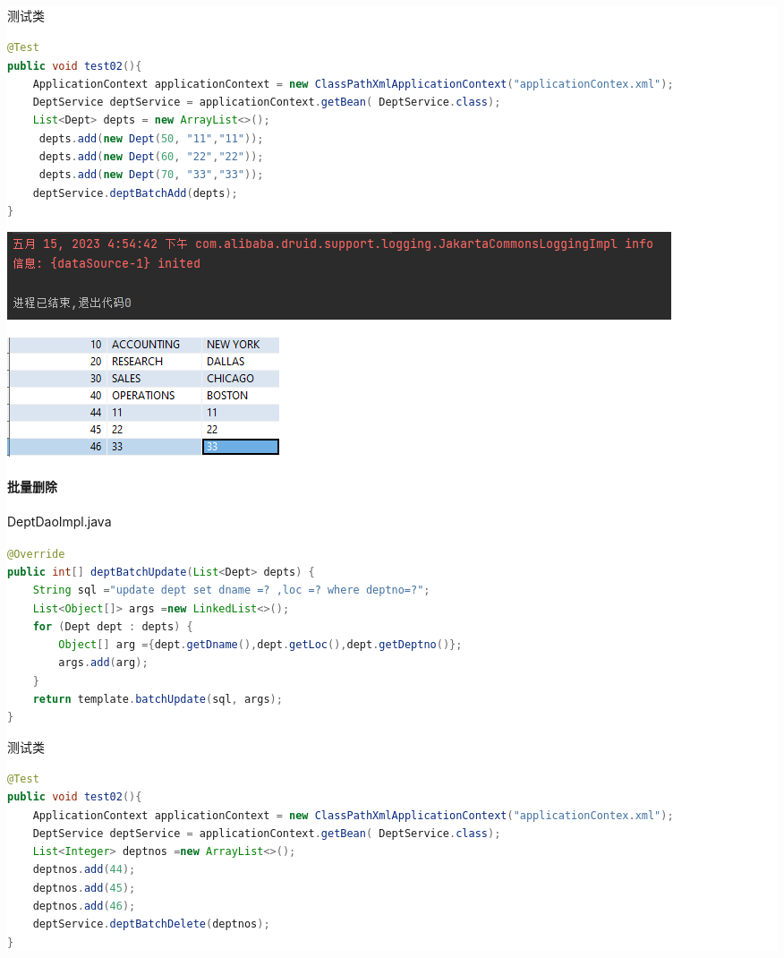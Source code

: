 测试类

```Java
@Test
public void test02(){
	ApplicationContext applicationContext = new ClassPathXmlApplicationContext("applicationContex.xml");
	DeptService deptService = applicationContext.getBean( DeptService.class);
	List<Dept> depts = new ArrayList<>();
	 depts.add(new Dept(50, "11","11"));
	 depts.add(new Dept(60, "22","22"));
	 depts.add(new Dept(70, "33","33"));
	deptService.deptBatchAdd(depts);
}
```

![](./assets/image-20230515165452702.png)

![](./assets/image-20230515165540228.png)

#### 批量删除

DeptDaoImpl.java

```Java
@Override
public int[] deptBatchUpdate(List<Dept> depts) {
	String sql ="update dept set dname =? ,loc =? where deptno=?";
	List<Object[]> args =new LinkedList<>();
	for (Dept dept : depts) {
		Object[] arg ={dept.getDname(),dept.getLoc(),dept.getDeptno()};
		args.add(arg);
	}
	return template.batchUpdate(sql, args);
}
```

测试类

```Java
@Test
public void test02(){
	ApplicationContext applicationContext = new ClassPathXmlApplicationContext("applicationContex.xml");
	DeptService deptService = applicationContext.getBean( DeptService.class);
	List<Integer> deptnos =new ArrayList<>();  
	deptnos.add(44);  
	deptnos.add(45);  
	deptnos.add(46);  
	deptService.deptBatchDelete(deptnos);
}
```
